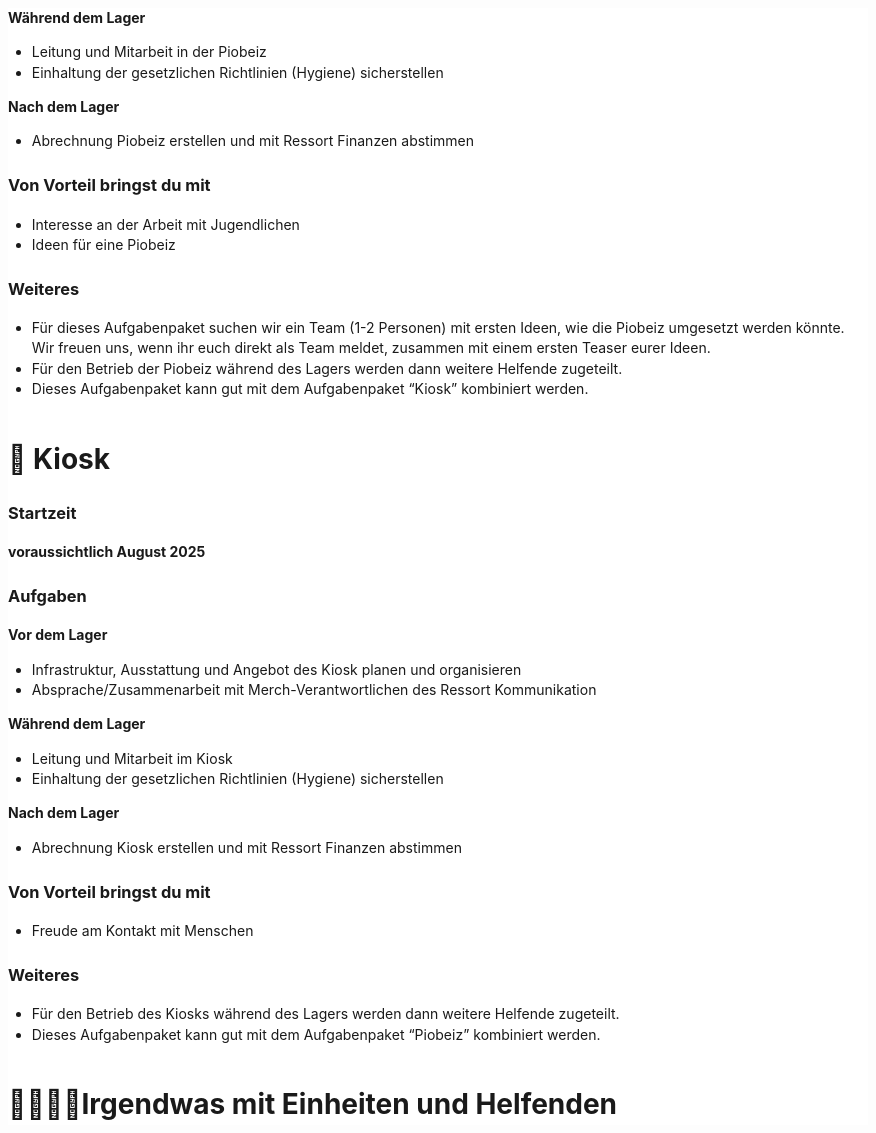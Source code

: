 **Während dem Lager**

- Leitung und Mitarbeit in der Piobeiz  
- Einhaltung der gesetzlichen Richtlinien (Hygiene) sicherstellen

**Nach dem Lager**

- Abrechnung Piobeiz erstellen und mit Ressort Finanzen abstimmen

### Von Vorteil bringst du mit

- Interesse an der Arbeit mit Jugendlichen  
- Ideen für eine Piobeiz

### Weiteres

- Für dieses Aufgabenpaket suchen wir ein Team (1-2 Personen) mit ersten Ideen, wie die Piobeiz umgesetzt werden könnte. Wir freuen uns, wenn ihr euch direkt als Team meldet, zusammen mit einem ersten Teaser eurer Ideen.  
- Für den Betrieb der Piobeiz während des Lagers werden dann weitere Helfende zugeteilt.  
- Dieses Aufgabenpaket kann gut mit dem Aufgabenpaket “Kiosk” kombiniert werden.

# 🛒 Kiosk

### Startzeit

**voraussichtlich August 2025**

### Aufgaben

**Vor dem Lager**

- Infrastruktur, Ausstattung und Angebot des Kiosk planen und organisieren  
- Absprache/Zusammenarbeit mit Merch-Verantwortlichen des Ressort Kommunikation

**Während dem Lager**

- Leitung und Mitarbeit im Kiosk  
- Einhaltung der gesetzlichen Richtlinien (Hygiene) sicherstellen

**Nach dem Lager**

- Abrechnung Kiosk erstellen und mit Ressort Finanzen abstimmen

### Von Vorteil bringst du mit

- Freude am Kontakt mit Menschen

### Weiteres

- Für den Betrieb des Kiosks während des Lagers werden dann weitere Helfende zugeteilt.  
- Dieses Aufgabenpaket kann gut mit dem Aufgabenpaket “Piobeiz” kombiniert werden.

# 👨‍👩‍👧‍👦Irgendwas mit Einheiten und Helfenden

